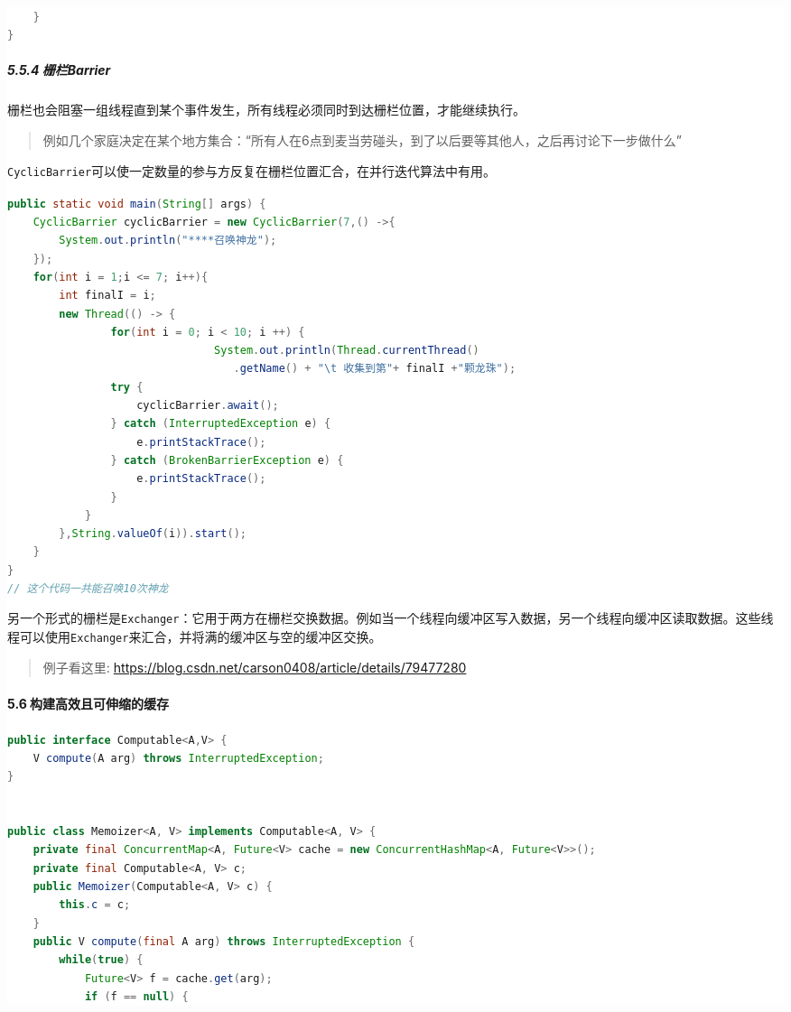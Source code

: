 ```java
    }
}
```



##### 5.5.4 栅栏Barrier



栅栏也会阻塞一组线程直到某个事件发生，所有线程必须同时到达栅栏位置，才能继续执行。

> 例如几个家庭决定在某个地方集合：“所有人在6点到麦当劳碰头，到了以后要等其他人，之后再讨论下一步做什么”



`CyclicBarrier`可以使一定数量的参与方反复在栅栏位置汇合，在并行迭代算法中有用。

```java
public static void main(String[] args) { 
    CyclicBarrier cyclicBarrier = new CyclicBarrier(7,() ->{ 
        System.out.println("****召唤神龙"); 
    }); 
    for(int i = 1;i <= 7; i++){ 
        int finalI = i; 
        new Thread(() -> { 
                for(int i = 0; i < 10; i ++) {
                                System.out.println(Thread.currentThread()
                                   .getName() + "\t 收集到第"+ finalI +"颗龙珠"); 
                try { 
                    cyclicBarrier.await(); 
                } catch (InterruptedException e) { 
                    e.printStackTrace(); 
                } catch (BrokenBarrierException e) { 
                    e.printStackTrace(); 
                } 
            }
        },String.valueOf(i)).start(); 
    } 
} 
// 这个代码一共能召唤10次神龙
```



另一个形式的栅栏是`Exchanger`：它用于两方在栅栏交换数据。例如当一个线程向缓冲区写入数据，另一个线程向缓冲区读取数据。这些线程可以使用`Exchanger`来汇合，并将满的缓冲区与空的缓冲区交换。

>  例子看这里: https://blog.csdn.net/carson0408/article/details/79477280



#### 5.6 构建高效且可伸缩的缓存



```java
public interface Computable<A,V> {
    V compute(A arg) throws InterruptedException;
}


public class Memoizer<A, V> implements Computable<A, V> {
    private final ConcurrentMap<A, Future<V> cache = new ConcurrentHashMap<A, Future<V>>();
    private final Computable<A, V> c;
    public Memoizer(Computable<A, V> c) {
        this.c = c;
    }
    public V compute(final A arg) throws InterruptedException {
        while(true) {
            Future<V> f = cache.get(arg);
            if (f == null) {
```